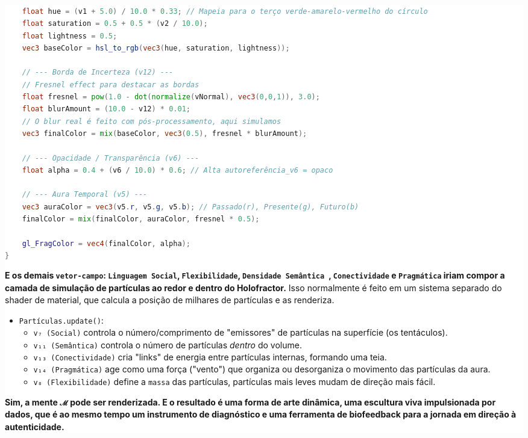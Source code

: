 ```glsl
    float hue = (v1 + 5.0) / 10.0 * 0.33; // Mapeia para o terço verde-amarelo-vermelho do círculo
    float saturation = 0.5 + 0.5 * (v2 / 10.0);
    float lightness = 0.5;
    vec3 baseColor = hsl_to_rgb(vec3(hue, saturation, lightness));
    
    // --- Borda de Incerteza (v12) ---
    // Fresnel effect para destacar as bordas
    float fresnel = pow(1.0 - dot(normalize(vNormal), vec3(0,0,1)), 3.0);
    float blurAmount = (10.0 - v12) * 0.01;
    // O blur real é feito com pós-processamento, aqui simulamos
    vec3 finalColor = mix(baseColor, vec3(0.5), fresnel * blurAmount);

    // --- Opacidade / Transparência (v6) ---
    float alpha = 0.4 + (v6 / 10.0) * 0.6; // Alta autoreferência_v6 = opaco

    // --- Aura Temporal (v5) ---
    vec3 auraColor = vec3(v5.r, v5.g, v5.b); // Passado(r), Presente(g), Futuro(b)
    finalColor = mix(finalColor, auraColor, fresnel * 0.5); 

    gl_FragColor = vec4(finalColor, alpha);
}
```
**E os demais `vetor-campo`: `Linguagem Social`, `Flexibilidade`, `Densidade Semântica `, `Conectividade` e `Pragmática` iriam compor a camada de simulação de partículas ao redor e dentro do Holofractor.** Isso normalmente é feito em um sistema separado do shader de material, que calcula a posição de milhares de partículas e as renderiza.

*   `Partículas.update()`:
    *   `v₇ (Social)` controla o número/comprimento de "emissores" de partículas na superfície (os tentáculos).
    *   `v₁₁ (Semântica)` controla o número de partículas *dentro* do volume.
    *   `v₁₃ (Conectividade)` cria "links" de energia entre partículas internas, formando uma teia.
    *   `v₁₄ (Pragmática)` age como uma força ("vento") que organiza ou desorganiza o movimento das partículas da aura.
    *   `v₈ (Flexibilidade)` define a `massa` das partículas, partículas mais leves mudam de direção mais fácil.

**Sim, a mente `ℳ` pode ser renderizada. E o resultado é uma forma de arte dinâmica, uma escultura viva impulsionada por dados, que é ao mesmo tempo um instrumento de diagnóstico e uma ferramenta de biofeedback para a jornada em direção à autenticidade.**